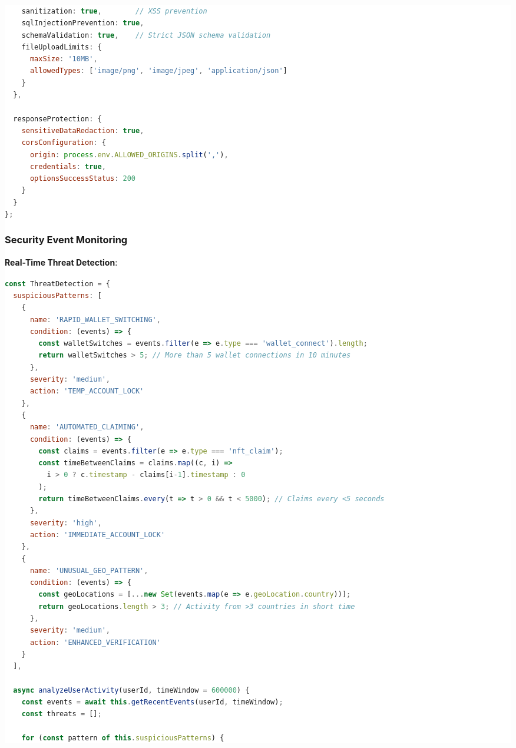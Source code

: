 ```javascript
    sanitization: true,        // XSS prevention
    sqlInjectionPrevention: true,
    schemaValidation: true,    // Strict JSON schema validation
    fileUploadLimits: {
      maxSize: '10MB',
      allowedTypes: ['image/png', 'image/jpeg', 'application/json']
    }
  },
  
  responseProtection: {
    sensitiveDataRedaction: true,
    corsConfiguration: {
      origin: process.env.ALLOWED_ORIGINS.split(','),
      credentials: true,
      optionsSuccessStatus: 200
    }
  }
};
```

### Security Event Monitoring

**Real-Time Threat Detection**:
```javascript
const ThreatDetection = {
  suspiciousPatterns: [
    {
      name: 'RAPID_WALLET_SWITCHING',
      condition: (events) => {
        const walletSwitches = events.filter(e => e.type === 'wallet_connect').length;
        return walletSwitches > 5; // More than 5 wallet connections in 10 minutes
      },
      severity: 'medium',
      action: 'TEMP_ACCOUNT_LOCK'
    },
    {
      name: 'AUTOMATED_CLAIMING',
      condition: (events) => {
        const claims = events.filter(e => e.type === 'nft_claim');
        const timeBetweenClaims = claims.map((c, i) => 
          i > 0 ? c.timestamp - claims[i-1].timestamp : 0
        );
        return timeBetweenClaims.every(t => t > 0 && t < 5000); // Claims every <5 seconds
      },
      severity: 'high',
      action: 'IMMEDIATE_ACCOUNT_LOCK'
    },
    {
      name: 'UNUSUAL_GEO_PATTERN',
      condition: (events) => {
        const geoLocations = [...new Set(events.map(e => e.geoLocation.country))];
        return geoLocations.length > 3; // Activity from >3 countries in short time
      },
      severity: 'medium',
      action: 'ENHANCED_VERIFICATION'
    }
  ],
  
  async analyzeUserActivity(userId, timeWindow = 600000) {
    const events = await this.getRecentEvents(userId, timeWindow);
    const threats = [];
    
    for (const pattern of this.suspiciousPatterns) {
```